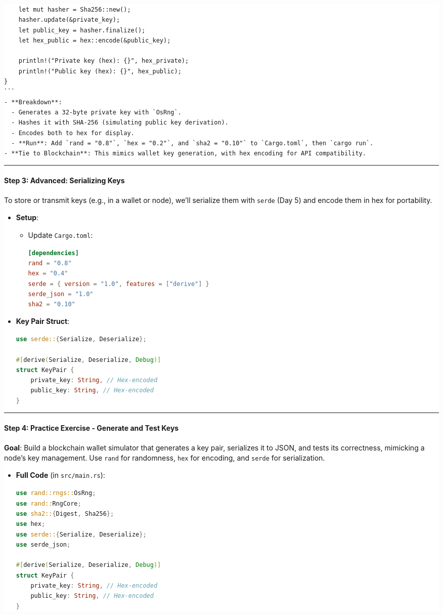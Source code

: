        let mut hasher = Sha256::new();
        hasher.update(&private_key);
        let public_key = hasher.finalize();
        let hex_public = hex::encode(&public_key);

        println!("Private key (hex): {}", hex_private);
        println!("Public key (hex): {}", hex_public);
    }
    ```
    - **Breakdown**:
      - Generates a 32-byte private key with `OsRng`.
      - Hashes it with SHA-256 (simulating public key derivation).
      - Encodes both to hex for display.
      - **Run**: Add `rand = "0.8"`, `hex = "0.2"`, and `sha2 = "0.10"` to `Cargo.toml`, then `cargo run`.
    - **Tie to Blockchain**: This mimics wallet key generation, with hex encoding for API compatibility.

---

#### Step 3: Advanced: Serializing Keys
To store or transmit keys (e.g., in a wallet or node), we’ll serialize them with `serde` (Day 5) and encode them in hex for portability.

- **Setup**:
  - Update `Cargo.toml`:
    ```toml
    [dependencies]
    rand = "0.8"
    hex = "0.4"
    serde = { version = "1.0", features = ["derive"] }
    serde_json = "1.0"
    sha2 = "0.10"
    ```

- **Key Pair Struct**:
  ```rust
  use serde::{Serialize, Deserialize};

  #[derive(Serialize, Deserialize, Debug)]
  struct KeyPair {
      private_key: String, // Hex-encoded
      public_key: String, // Hex-encoded
  }
  ```

---

#### Step 4: Practice Exercise - Generate and Test Keys
**Goal**: Build a blockchain wallet simulator that generates a key pair, serializes it to JSON, and tests its correctness, mimicking a node’s key management. Use `rand` for randomness, `hex` for encoding, and `serde` for serialization.

- **Full Code** (in `src/main.rs`):
  ```rust
  use rand::rngs::OsRng;
  use rand::RngCore;
  use sha2::{Digest, Sha256};
  use hex;
  use serde::{Serialize, Deserialize};
  use serde_json;

  #[derive(Serialize, Deserialize, Debug)]
  struct KeyPair {
      private_key: String, // Hex-encoded
      public_key: String, // Hex-encoded
  }
  ```